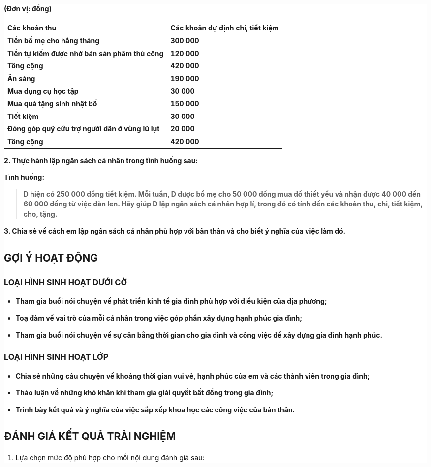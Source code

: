 **(Đơn vị: đồng)**

| Các khoản thu              | Các khoản dự định chi, tiết kiệm |
| :------------------------- | :----------------------------- |
| **Tiền bố mẹ cho hằng tháng** | **300 000**                    |
| **Tiền tự kiếm được nhờ bán sản phẩm thủ công** | **120 000**                    |
| **Tổng cộng**               | **420 000**                    |
| **Ăn sáng**                | **190 000**                    |
| **Mua dụng cụ học tập**    | **30 000**                     |
| **Mua quà tặng sinh nhật bố** | **150 000**                    |
| **Tiết kiệm**              | **30 000**                     |
| **Đóng góp quỹ cứu trợ người dân ở vùng lũ lụt** | **20 000**                     |
| **Tổng cộng**               | **420 000**                    |

**2. Thực hành lập ngân sách cá nhân trong tình huống sau:**

**Tình huống:**

> **D hiện có 250 000 đồng tiết kiệm. Mỗi tuần, D được bố mẹ cho 50 000 đồng mua đồ thiết yếu và nhận được 40 000 đến 60 000 đồng từ việc đàn len. Hãy giúp D lập ngân sách cá nhân hợp lí, trong đó có tính đến các khoản thu, chi, tiết kiệm, cho, tặng.**

**3. Chia sẻ về cách em lập ngân sách cá nhân phù hợp với bản thân và cho biết ý nghĩa của việc làm đó.**

## GỢI Ý HOẠT ĐỘNG

### LOẠI HÌNH SINH HOẠT DƯỚI CỜ

- **Tham gia buổi nói chuyện về phát triển kinh tế gia đình phù hợp với điều kiện của địa phương;**

- **Toạ đàm về vai trò của mỗi cá nhân trong việc góp phần xây dựng hạnh phúc gia đình;**

- **Tham gia buổi nói chuyện về sự cân bằng thời gian cho gia đình và công việc để xây dựng gia đình hạnh phúc.**

### LOẠI HÌNH SINH HOẠT LỚP

- **Chia sẻ những câu chuyện về khoảng thời gian vui vẻ, hạnh phúc của em và các thành viên trong gia đình;**

- **Thảo luận về những khó khăn khi tham gia giải quyết bất đồng trong gia đình;**

- **Trình bày kết quả và ý nghĩa của việc sắp xếp khoa học các công việc của bản thân.**

## ĐÁNH GIÁ KẾT QUẢ TRẢI NGHIỆM

1. Lựa chọn mức độ phù hợp cho mỗi nội dung đánh giá sau:
